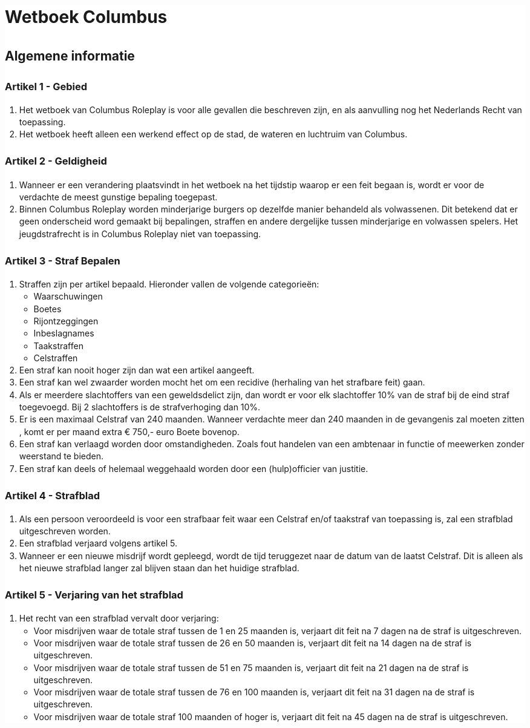 # Wetboek Columbus

## Algemene informatie

### Artikel 1 - Gebied
1. Het wetboek van Columbus Roleplay is voor alle gevallen die beschreven zijn, en als aanvulling nog het Nederlands Recht van toepassing.
2. Het wetboek heeft alleen een werkend effect op de stad, de wateren en luchtruim van Columbus.

### Artikel 2 - Geldigheid
1. Wanneer er een verandering plaatsvindt in het wetboek na het tijdstip waarop er een feit begaan 
is, wordt er voor de verdachte de meest gunstige bepaling toegepast.
2. Binnen Columbus Roleplay worden minderjarige burgers op dezelfde manier behandeld als volwassenen. Dit betekend dat er geen onderscheid word gemaakt bij bepalingen, straffen en andere dergelijke tussen minderjarige en volwassen spelers. Het jeugdstrafrecht is in Columbus Roleplay niet van toepassing.

### Artikel 3 - Straf Bepalen
1. Straffen zijn per artikel bepaald. Hieronder vallen de volgende categorieën:
    * Waarschuwingen
    * Boetes
    * Rijontzeggingen
    * Inbeslagnames
    * Taakstraffen
    * Celstraffen
2. Een straf kan nooit hoger zijn dan wat een artikel aangeeft.
3. Een straf kan wel zwaarder worden mocht het om een recidive (herhaling van het strafbare feit) gaan.
4. Als er meerdere slachtoffers van een geweldsdelict zijn, dan wordt er voor elk slachtoffer 10% van de straf bij de eind straf toegevoegd. Bij 2 slachtoffers is de strafverhoging dan 10%.
5. Er is een maximaal Celstraf van 240 maanden. Wanneer verdachte meer dan 240 maanden in de gevangenis zal moeten zitten , komt er per maand extra € 750,- euro Boete bovenop.
6. Een straf kan verlaagd worden door omstandigheden. Zoals fout handelen van een ambtenaar in functie 
of meewerken zonder weerstand te bieden.
7. Een straf kan deels of helemaal weggehaald worden door een (hulp)officier van justitie.
### Artikel 4 - Strafblad
1. Als een persoon veroordeeld is voor een strafbaar feit waar een Celstraf en/of taakstraf van toepassing is, zal een strafblad uitgeschreven worden.
2. Een strafblad verjaard volgens artikel 5.
3. Wanneer er een nieuwe misdrijf wordt gepleegd, wordt de tijd teruggezet naar de datum van de laatst 
Celstraf. Dit is alleen als het nieuwe strafblad langer zal blijven staan dan het huidige strafblad.

### Artikel 5 - Verjaring van het strafblad
1. Het recht van een strafblad vervalt door verjaring:
    * Voor misdrijven waar de totale straf tussen de 1 en 25 maanden is, verjaart dit feit na 7 dagen na de straf is uitgeschreven.
    * Voor misdrijven waar de totale straf tussen de 26 en 50 maanden is, verjaart dit feit na 14 dagen na de straf is uitgeschreven.
    * Voor misdrijven waar de totale straf tussen de 51 en 75 maanden is, verjaart dit feit na 21 dagen na de straf is uitgeschreven.
    * Voor misdrijven waar de totale straf tussen de 76 en 100 maanden is, verjaart dit feit na 31 dagen na de straf is uitgeschreven.
    * Voor misdrijven waar de totale straf 100 maanden of hoger is, verjaart dit feit na 45 dagen na de straf is uitgeschreven.
